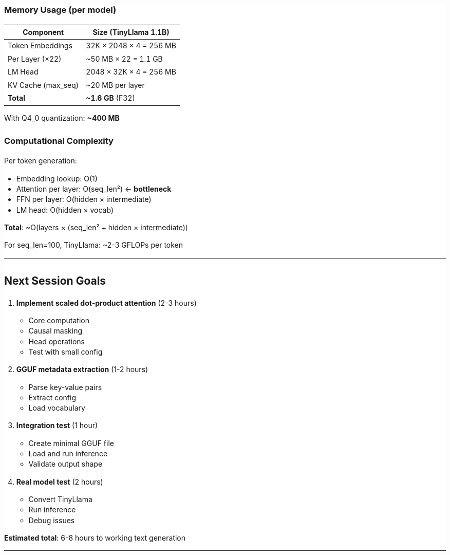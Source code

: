 ### Memory Usage (per model)

| Component | Size (TinyLlama 1.1B) |
|-----------|----------------------|
| Token Embeddings | 32K × 2048 × 4 = 256 MB |
| Per Layer (×22) | ~50 MB × 22 = 1.1 GB |
| LM Head | 2048 × 32K × 4 = 256 MB |
| KV Cache (max_seq) | ~20 MB per layer |
| **Total** | **~1.6 GB** (F32) |

With Q4_0 quantization: **~400 MB**

### Computational Complexity

Per token generation:
- Embedding lookup: O(1)
- Attention per layer: O(seq_len²) ← **bottleneck**
- FFN per layer: O(hidden × intermediate)
- LM head: O(hidden × vocab)

**Total**: ~O(layers × (seq_len² + hidden × intermediate))

For seq_len=100, TinyLlama: ~2-3 GFLOPs per token

---

## Next Session Goals

1. **Implement scaled dot-product attention** (2-3 hours)
   - Core computation
   - Causal masking
   - Head operations
   - Test with small config

2. **GGUF metadata extraction** (1-2 hours)
   - Parse key-value pairs
   - Extract config
   - Load vocabulary

3. **Integration test** (1 hour)
   - Create minimal GGUF file
   - Load and run inference
   - Validate output shape

4. **Real model test** (2 hours)
   - Convert TinyLlama
   - Run inference
   - Debug issues

**Estimated total**: 6-8 hours to working text generation

---